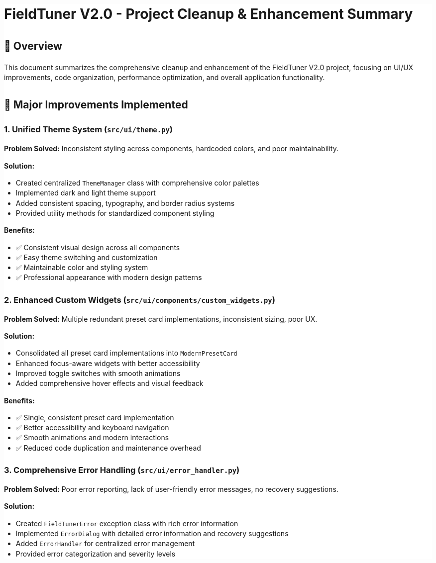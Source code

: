 # FieldTuner V2.0 - Project Cleanup & Enhancement Summary

## 🎯 **Overview**

This document summarizes the comprehensive cleanup and enhancement of the FieldTuner V2.0 project, focusing on UI/UX improvements, code organization, performance optimization, and overall application functionality.

## 🚀 **Major Improvements Implemented**

### 1. **Unified Theme System** (`src/ui/theme.py`)

**Problem Solved:** Inconsistent styling across components, hardcoded colors, and poor maintainability.

**Solution:**
- Created centralized `ThemeManager` class with comprehensive color palettes
- Implemented dark and light theme support
- Added consistent spacing, typography, and border radius systems
- Provided utility methods for standardized component styling

**Benefits:**
- ✅ Consistent visual design across all components
- ✅ Easy theme switching and customization
- ✅ Maintainable color and styling system
- ✅ Professional appearance with modern design patterns

### 2. **Enhanced Custom Widgets** (`src/ui/components/custom_widgets.py`)

**Problem Solved:** Multiple redundant preset card implementations, inconsistent sizing, poor UX.

**Solution:**
- Consolidated all preset card implementations into `ModernPresetCard`
- Enhanced focus-aware widgets with better accessibility
- Improved toggle switches with smooth animations
- Added comprehensive hover effects and visual feedback

**Benefits:**
- ✅ Single, consistent preset card implementation
- ✅ Better accessibility and keyboard navigation
- ✅ Smooth animations and modern interactions
- ✅ Reduced code duplication and maintenance overhead

### 3. **Comprehensive Error Handling** (`src/ui/error_handler.py`)

**Problem Solved:** Poor error reporting, lack of user-friendly error messages, no recovery suggestions.

**Solution:**
- Created `FieldTunerError` exception class with rich error information
- Implemented `ErrorDialog` with detailed error information and recovery suggestions
- Added `ErrorHandler` for centralized error management
- Provided error categorization and severity levels

